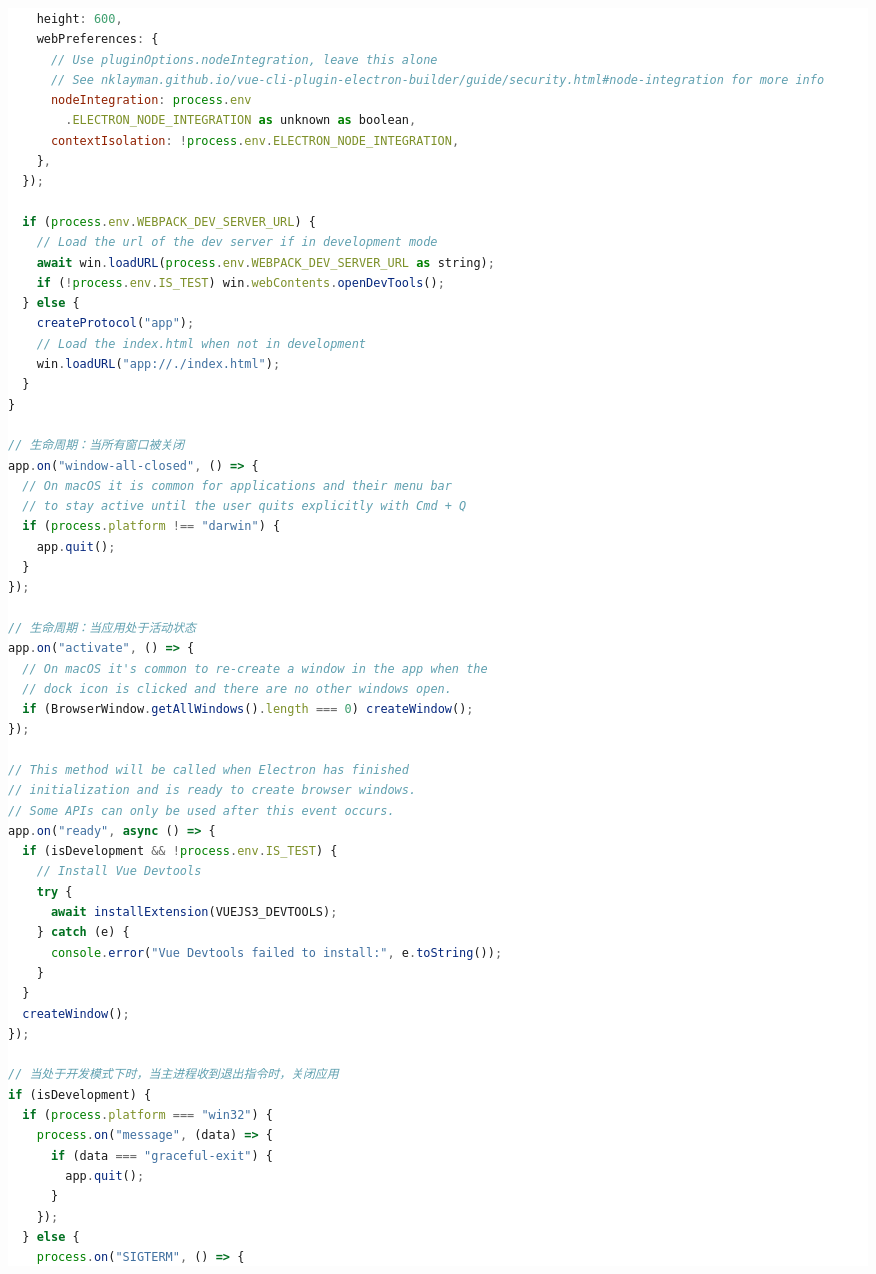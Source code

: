 ``` js
    height: 600,
    webPreferences: {
      // Use pluginOptions.nodeIntegration, leave this alone
      // See nklayman.github.io/vue-cli-plugin-electron-builder/guide/security.html#node-integration for more info
      nodeIntegration: process.env
        .ELECTRON_NODE_INTEGRATION as unknown as boolean,
      contextIsolation: !process.env.ELECTRON_NODE_INTEGRATION,
    },
  });

  if (process.env.WEBPACK_DEV_SERVER_URL) {
    // Load the url of the dev server if in development mode
    await win.loadURL(process.env.WEBPACK_DEV_SERVER_URL as string);
    if (!process.env.IS_TEST) win.webContents.openDevTools();
  } else {
    createProtocol("app");
    // Load the index.html when not in development
    win.loadURL("app://./index.html");
  }
}

// 生命周期：当所有窗口被关闭
app.on("window-all-closed", () => {
  // On macOS it is common for applications and their menu bar
  // to stay active until the user quits explicitly with Cmd + Q
  if (process.platform !== "darwin") {
    app.quit();
  }
});

// 生命周期：当应用处于活动状态
app.on("activate", () => {
  // On macOS it's common to re-create a window in the app when the
  // dock icon is clicked and there are no other windows open.
  if (BrowserWindow.getAllWindows().length === 0) createWindow();
});

// This method will be called when Electron has finished
// initialization and is ready to create browser windows.
// Some APIs can only be used after this event occurs.
app.on("ready", async () => {
  if (isDevelopment && !process.env.IS_TEST) {
    // Install Vue Devtools
    try {
      await installExtension(VUEJS3_DEVTOOLS);
    } catch (e) {
      console.error("Vue Devtools failed to install:", e.toString());
    }
  }
  createWindow();
});

// 当处于开发模式下时，当主进程收到退出指令时，关闭应用
if (isDevelopment) {
  if (process.platform === "win32") {
    process.on("message", (data) => {
      if (data === "graceful-exit") {
        app.quit();
      }
    });
  } else {
    process.on("SIGTERM", () => {
```